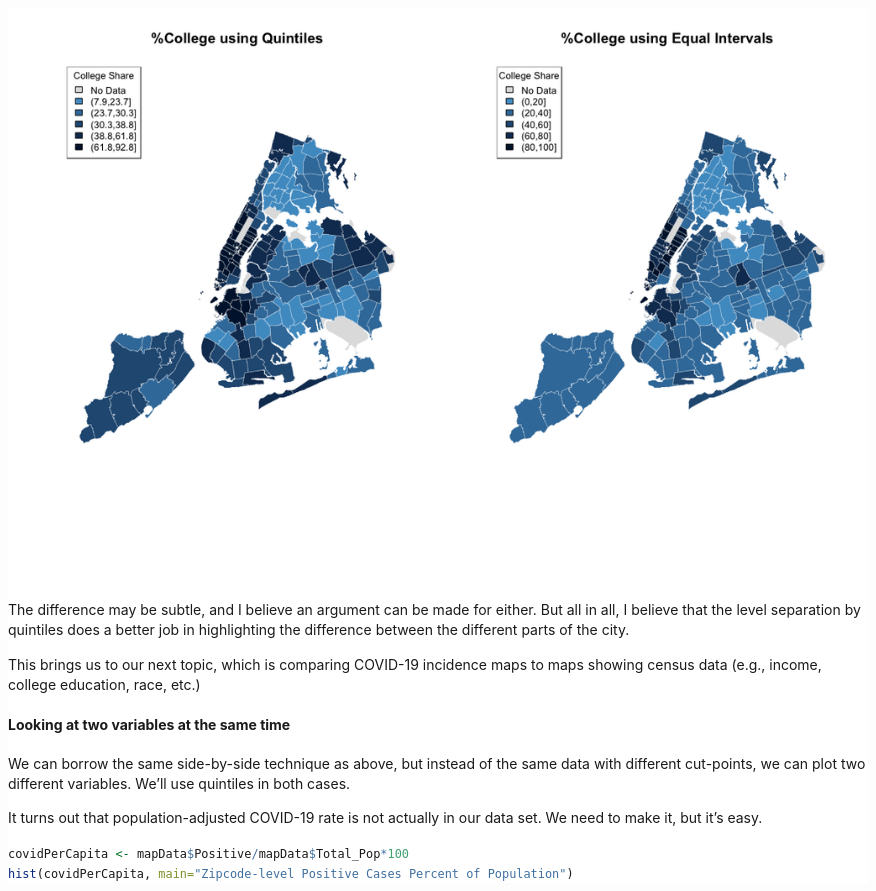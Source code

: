 ![](figs/unnamed-chunk-53-1.png)

The difference may be subtle, and I believe an argument can be made for
either. But all in all, I believe that the level separation by quintiles
does a better job in highlighting the difference between the different
parts of the city.

This brings us to our next topic, which is comparing COVID-19 incidence
maps to maps showing census data (e.g., income, college education, race,
etc.)

#### Looking at two variables at the same time

We can borrow the same side-by-side technique as above, but instead of
the same data with different cut-points, we can plot two different
variables. We’ll use quintiles in both cases.

It turns out that population-adjusted COVID-19 rate is not actually in
our data set. We need to make it, but it’s easy.

``` r
covidPerCapita <- mapData$Positive/mapData$Total_Pop*100
hist(covidPerCapita, main="Zipcode-level Positive Cases Percent of Population")
```
